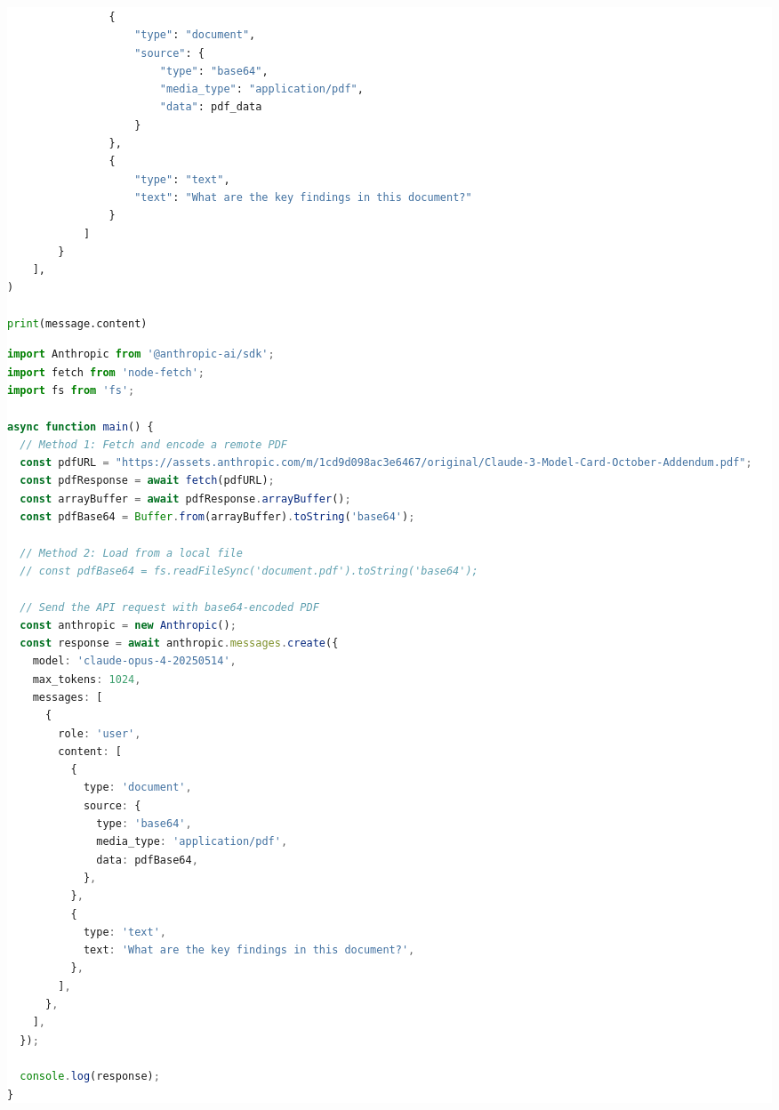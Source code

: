   ```Python Python
                  {
                      "type": "document",
                      "source": {
                          "type": "base64",
                          "media_type": "application/pdf",
                          "data": pdf_data
                      }
                  },
                  {
                      "type": "text",
                      "text": "What are the key findings in this document?"
                  }
              ]
          }
      ],
  )

  print(message.content)
  ```

  ```TypeScript TypeScript
  import Anthropic from '@anthropic-ai/sdk';
  import fetch from 'node-fetch';
  import fs from 'fs';

  async function main() {
    // Method 1: Fetch and encode a remote PDF
    const pdfURL = "https://assets.anthropic.com/m/1cd9d098ac3e6467/original/Claude-3-Model-Card-October-Addendum.pdf";
    const pdfResponse = await fetch(pdfURL);
    const arrayBuffer = await pdfResponse.arrayBuffer();
    const pdfBase64 = Buffer.from(arrayBuffer).toString('base64');
    
    // Method 2: Load from a local file
    // const pdfBase64 = fs.readFileSync('document.pdf').toString('base64');
    
    // Send the API request with base64-encoded PDF
    const anthropic = new Anthropic();
    const response = await anthropic.messages.create({
      model: 'claude-opus-4-20250514',
      max_tokens: 1024,
      messages: [
        {
          role: 'user',
          content: [
            {
              type: 'document',
              source: {
                type: 'base64',
                media_type: 'application/pdf',
                data: pdfBase64,
              },
            },
            {
              type: 'text',
              text: 'What are the key findings in this document?',
            },
          ],
        },
      ],
    });
    
    console.log(response);
  }
  ```